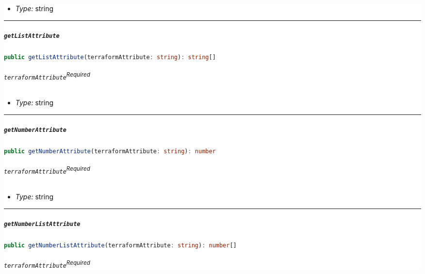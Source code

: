 - *Type:* string

---

##### `getListAttribute` <a name="getListAttribute" id="rhizo-co-terraform-provider-oci.dataOciDatabaseAutonomousDatabaseDataguardAssociations.DataOciDatabaseAutonomousDatabaseDataguardAssociationsAutonomousDatabaseDataguardAssociationsOutputReference.getListAttribute"></a>

```typescript
public getListAttribute(terraformAttribute: string): string[]
```

###### `terraformAttribute`<sup>Required</sup> <a name="terraformAttribute" id="rhizo-co-terraform-provider-oci.dataOciDatabaseAutonomousDatabaseDataguardAssociations.DataOciDatabaseAutonomousDatabaseDataguardAssociationsAutonomousDatabaseDataguardAssociationsOutputReference.getListAttribute.parameter.terraformAttribute"></a>

- *Type:* string

---

##### `getNumberAttribute` <a name="getNumberAttribute" id="rhizo-co-terraform-provider-oci.dataOciDatabaseAutonomousDatabaseDataguardAssociations.DataOciDatabaseAutonomousDatabaseDataguardAssociationsAutonomousDatabaseDataguardAssociationsOutputReference.getNumberAttribute"></a>

```typescript
public getNumberAttribute(terraformAttribute: string): number
```

###### `terraformAttribute`<sup>Required</sup> <a name="terraformAttribute" id="rhizo-co-terraform-provider-oci.dataOciDatabaseAutonomousDatabaseDataguardAssociations.DataOciDatabaseAutonomousDatabaseDataguardAssociationsAutonomousDatabaseDataguardAssociationsOutputReference.getNumberAttribute.parameter.terraformAttribute"></a>

- *Type:* string

---

##### `getNumberListAttribute` <a name="getNumberListAttribute" id="rhizo-co-terraform-provider-oci.dataOciDatabaseAutonomousDatabaseDataguardAssociations.DataOciDatabaseAutonomousDatabaseDataguardAssociationsAutonomousDatabaseDataguardAssociationsOutputReference.getNumberListAttribute"></a>

```typescript
public getNumberListAttribute(terraformAttribute: string): number[]
```

###### `terraformAttribute`<sup>Required</sup> <a name="terraformAttribute" id="rhizo-co-terraform-provider-oci.dataOciDatabaseAutonomousDatabaseDataguardAssociations.DataOciDatabaseAutonomousDatabaseDataguardAssociationsAutonomousDatabaseDataguardAssociationsOutputReference.getNumberListAttribute.parameter.terraformAttribute"></a>
